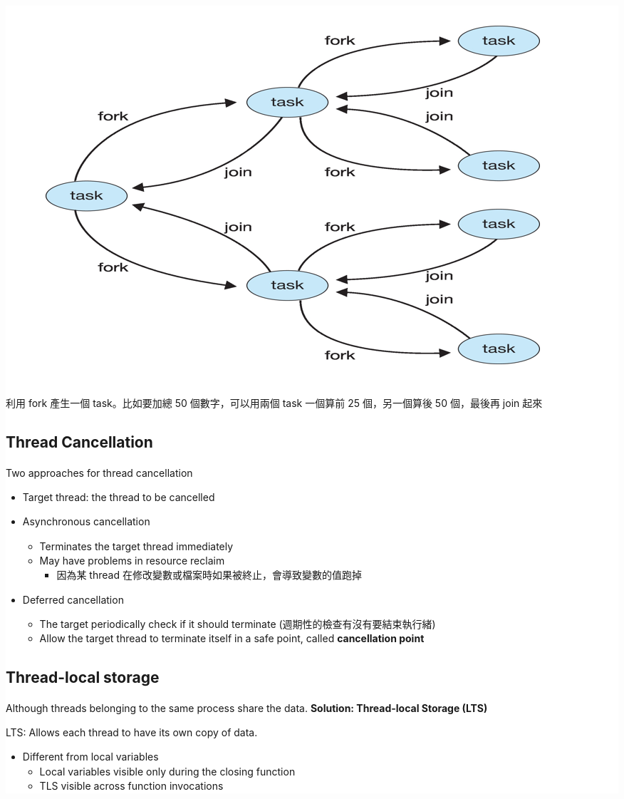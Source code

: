 ![](./src/4-1.png)

利用 fork 產生一個 task。比如要加總 50 個數字，可以用兩個 task 一個算前 25 個，另一個算後 50 個，最後再 join 起來

## Thread Cancellation

Two approaches for thread cancellation

+ Target thread: the thread to be cancelled

+ Asynchronous cancellation
  + Terminates the target thread immediately
  + May have problems in resource reclaim
    + 因為某 thread 在修改變數或檔案時如果被終止，會導致變數的值跑掉
+ Deferred cancellation
  + The target periodically check if it should terminate (週期性的檢查有沒有要結束執行緒)
  + Allow the target thread to terminate itself in a safe point, called **cancellation point**

## Thread-local storage

Although threads belonging to the same process share the data. **Solution: Thread-local Storage (LTS)**

LTS: Allows each thread to have its own copy of data.

+ Different from local variables
  + Local variables visible only during the closing function
  + TLS visible across function invocations
